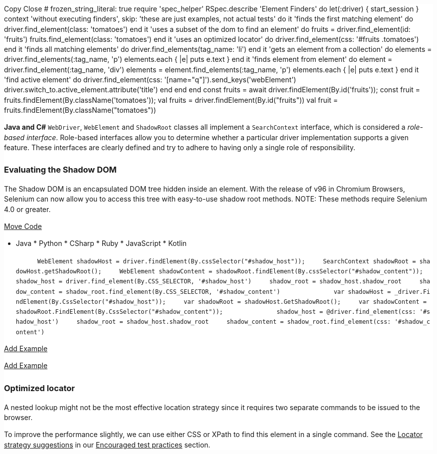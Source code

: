 Copy  Close               # frozen_string_literal: true          require 'spec_helper'          RSpec.describe 'Element Finders' do       let(:driver) { start_session }            context 'without executing finders', skip: 'these are just examples, not actual tests' do         it 'finds the first matching element' do           driver.find_element(class: 'tomatoes')         end              it 'uses a subset of the dom to find an element' do           fruits = driver.find_element(id: 'fruits')           fruits.find_element(class: 'tomatoes')         end              it 'uses an optimized locator' do           driver.find_element(css: '#fruits .tomatoes')         end              it 'finds all matching elements' do           driver.find_elements(tag_name: 'li')         end              it 'gets an element from a collection' do           elements = driver.find_elements(:tag_name, 'p')           elements.each { |e| puts e.text }         end              it 'finds element from element' do           element = driver.find_element(:tag_name, 'div')           elements = element.find_elements(:tag_name, 'p')           elements.each { |e| puts e.text }         end              it 'find active element' do           driver.find_element(css: '[name="q"]').send_keys('webElement')           driver.switch_to.active_element.attribute('title')         end       end     end                    const fruits = await driver.findElement(By.id('fruits'));     const fruit = fruits.findElement(By.className('tomatoes'));                           val fruits = driver.findElement(By.id("fruits"))     val fruit = fruits.findElement(By.className("tomatoes"))       

**Java and C\#**   `WebDriver`, `WebElement` and `ShadowRoot` classes all implement a `SearchContext` interface, which is considered a _role-based interface_. Role-based interfaces allow you to determine whether a particular driver implementation supports a given feature. These interfaces are clearly defined and try to adhere to having only a single role of responsibility.

### Evaluating the Shadow DOM

The Shadow DOM is an encapsulated DOM tree hidden inside an element. With the release of v96 in Chromium Browsers, Selenium can now allow you to access this tree with easy-to-use shadow root methods. NOTE: These methods require Selenium 4.0 or greater.

[Move Code](https://www.selenium.dev/documentation/about/contributing/#moving-examples)

  * Java   * Python   * CSharp   * Ruby   * JavaScript   * Kotlin

              WebElement shadowHost = driver.findElement(By.cssSelector("#shadow_host"));     SearchContext shadowRoot = shadowHost.getShadowRoot();     WebElement shadowContent = shadowRoot.findElement(By.cssSelector("#shadow_content"));               shadow_host = driver.find_element(By.CSS_SELECTOR, '#shadow_host')     shadow_root = shadow_host.shadow_root     shadow_content = shadow_root.find_element(By.CSS_SELECTOR, '#shadow_content')               var shadowHost = _driver.FindElement(By.CssSelector("#shadow_host"));     var shadowRoot = shadowHost.GetShadowRoot();     var shadowContent = shadowRoot.FindElement(By.CssSelector("#shadow_content"));               shadow_host = @driver.find_element(css: '#shadow_host')     shadow_root = shadow_host.shadow_root     shadow_content = shadow_root.find_element(css: '#shadow_content')

[Add Example](https://www.selenium.dev/documentation/about/contributing/#creating-examples)

[Add Example](https://www.selenium.dev/documentation/about/contributing/#creating-examples)

### Optimized locator

A nested lookup might not be the most effective location strategy since it requires two separate commands to be issued to the browser.

To improve the performance slightly, we can use either CSS or XPath to find this element in a single command. See the [Locator strategy suggestions](https://www.selenium.dev/documentation/test_practices/encouraged/locators/) in our [Encouraged test practices](https://www.selenium.dev/documentation/test_practices/encouraged/) section.
